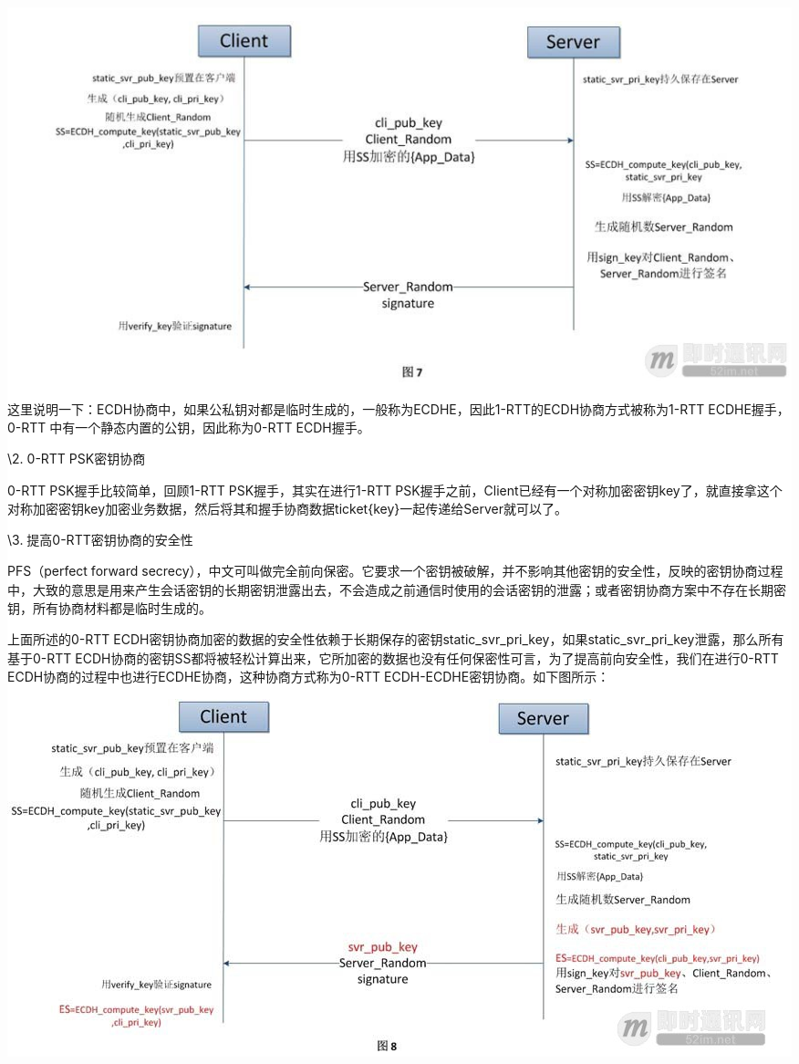 

![微信新一代通信安全解决方案：基于TLS1.3的MMTLS详解_g.jpg](%E5%BE%AE%E4%BF%A1%E6%96%B0%E4%B8%80%E4%BB%A3%E9%80%9A%E4%BF%A1%E5%AE%89%E5%85%A8%E8%A7%A3%E5%86%B3%E6%96%B9%E6%A1%88%EF%BC%9A%E5%9F%BA%E4%BA%8ETLS1.3%E7%9A%84MMTLS%E8%AF%A6%E8%A7%A3.assets/132243w3ss5q3dxaphss15.jpg) 



这里说明一下：ECDH协商中，如果公私钥对都是临时生成的，一般称为ECDHE，因此1-RTT的ECDH协商方式被称为1-RTT ECDHE握手，0-RTT 中有一个静态内置的公钥，因此称为0-RTT ECDH握手。

\2. 0-RTT PSK密钥协商

0-RTT PSK握手比较简单，回顾1-RTT PSK握手，其实在进行1-RTT PSK握手之前，Client已经有一个对称加密密钥key了，就直接拿这个对称加密密钥key加密业务数据，然后将其和握手协商数据ticket{key}一起传递给Server就可以了。

\3. 提高0-RTT密钥协商的安全性

PFS（perfect forward secrecy），中文可叫做完全前向保密。它要求一个密钥被破解，并不影响其他密钥的安全性，反映的密钥协商过程中，大致的意思是用来产生会话密钥的长期密钥泄露出去，不会造成之前通信时使用的会话密钥的泄露；或者密钥协商方案中不存在长期密钥，所有协商材料都是临时生成的。

上面所述的0-RTT ECDH密钥协商加密的数据的安全性依赖于长期保存的密钥static_svr_pri_key，如果static_svr_pri_key泄露，那么所有基于0-RTT ECDH协商的密钥SS都将被轻松计算出来，它所加密的数据也没有任何保密性可言，为了提高前向安全性，我们在进行0-RTT ECDH协商的过程中也进行ECDHE协商，这种协商方式称为0-RTT ECDH-ECDHE密钥协商。如下图所示：



![微信新一代通信安全解决方案：基于TLS1.3的MMTLS详解_h.jpg](%E5%BE%AE%E4%BF%A1%E6%96%B0%E4%B8%80%E4%BB%A3%E9%80%9A%E4%BF%A1%E5%AE%89%E5%85%A8%E8%A7%A3%E5%86%B3%E6%96%B9%E6%A1%88%EF%BC%9A%E5%9F%BA%E4%BA%8ETLS1.3%E7%9A%84MMTLS%E8%AF%A6%E8%A7%A3.assets/132406s2ppr30mzr3wrrc7.jpg) 
